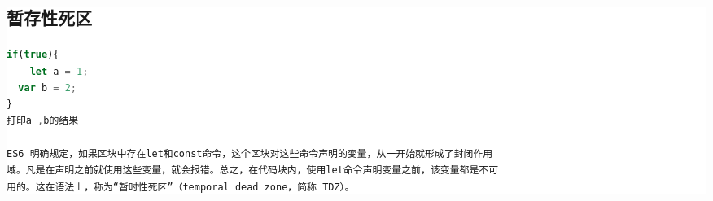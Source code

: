 ## 暂存性死区

```javascript
if(true){
	let a = 1;
  var b = 2;
}
打印a ,b的结果

ES6 明确规定，如果区块中存在let和const命令，这个区块对这些命令声明的变量，从一开始就形成了封闭作用
域。凡是在声明之前就使用这些变量，就会报错。总之，在代码块内，使用let命令声明变量之前，该变量都是不可
用的。这在语法上，称为“暂时性死区”（temporal dead zone，简称 TDZ）。
```
